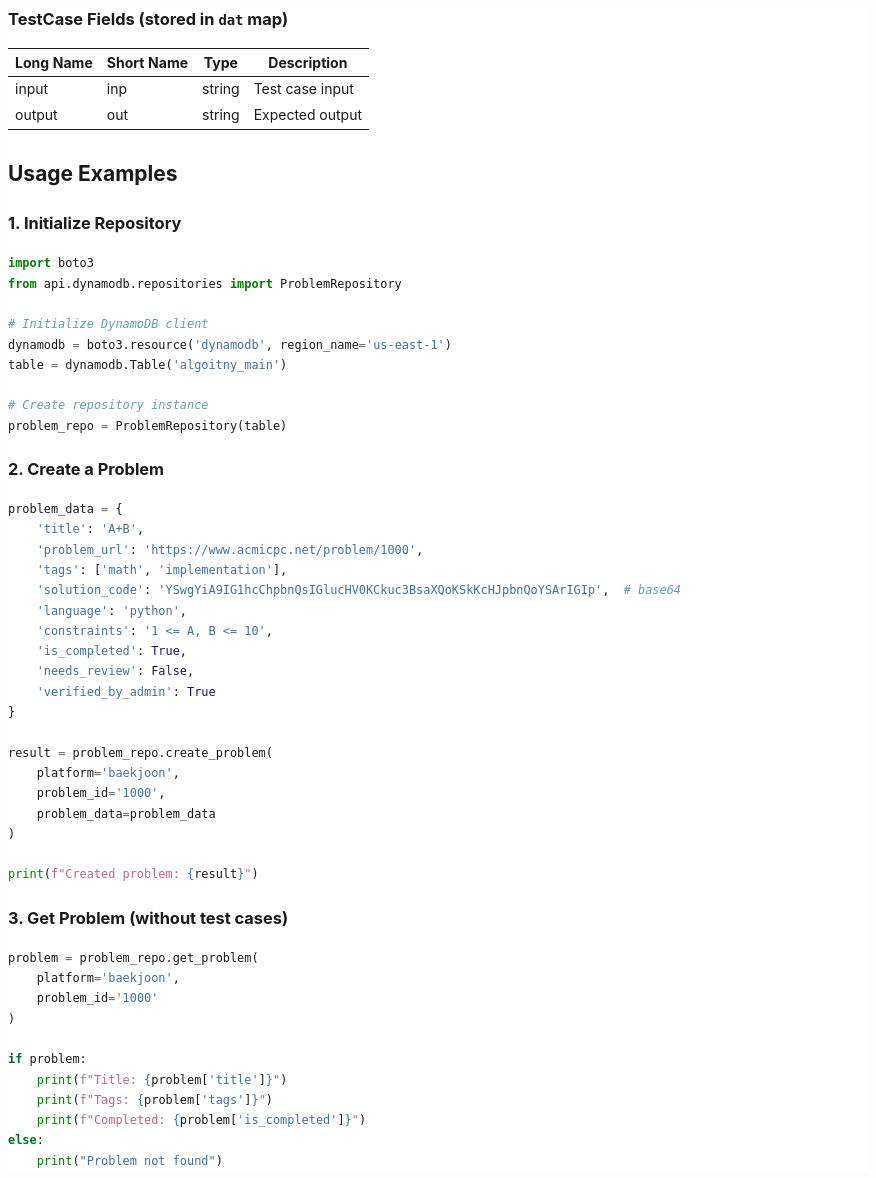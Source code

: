 ### TestCase Fields (stored in `dat` map)

| Long Name | Short Name | Type | Description |
|-----------|------------|------|-------------|
| input | inp | string | Test case input |
| output | out | string | Expected output |

## Usage Examples

### 1. Initialize Repository

```python
import boto3
from api.dynamodb.repositories import ProblemRepository

# Initialize DynamoDB client
dynamodb = boto3.resource('dynamodb', region_name='us-east-1')
table = dynamodb.Table('algoitny_main')

# Create repository instance
problem_repo = ProblemRepository(table)
```

### 2. Create a Problem

```python
problem_data = {
    'title': 'A+B',
    'problem_url': 'https://www.acmicpc.net/problem/1000',
    'tags': ['math', 'implementation'],
    'solution_code': 'YSwgYiA9IG1hcChpbnQsIGlucHV0KCkuc3BsaXQoKSkKcHJpbnQoYSArIGIp',  # base64
    'language': 'python',
    'constraints': '1 <= A, B <= 10',
    'is_completed': True,
    'needs_review': False,
    'verified_by_admin': True
}

result = problem_repo.create_problem(
    platform='baekjoon',
    problem_id='1000',
    problem_data=problem_data
)

print(f"Created problem: {result}")
```

### 3. Get Problem (without test cases)

```python
problem = problem_repo.get_problem(
    platform='baekjoon',
    problem_id='1000'
)

if problem:
    print(f"Title: {problem['title']}")
    print(f"Tags: {problem['tags']}")
    print(f"Completed: {problem['is_completed']}")
else:
    print("Problem not found")
```
